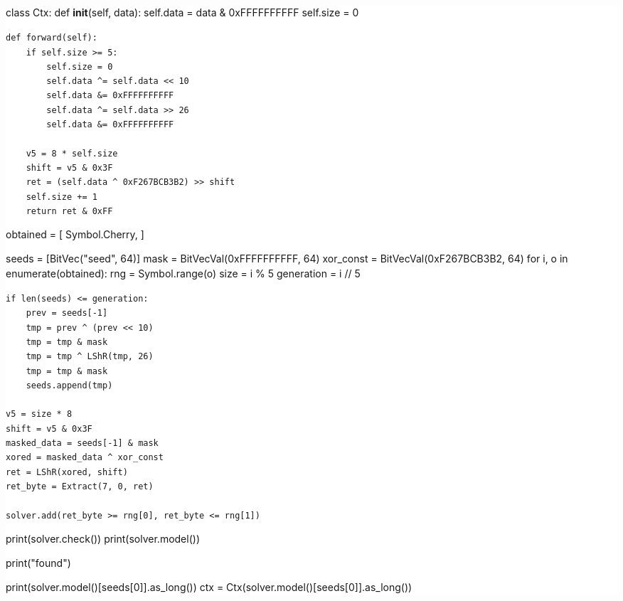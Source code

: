 
class Ctx:
    def __init__(self, data):
        self.data = data & 0xFFFFFFFFFF
        self.size = 0

    def forward(self):
        if self.size >= 5:
            self.size = 0
            self.data ^= self.data << 10
            self.data &= 0xFFFFFFFFFF
            self.data ^= self.data >> 26
            self.data &= 0xFFFFFFFFFF

        v5 = 8 * self.size
        shift = v5 & 0x3F
        ret = (self.data ^ 0xF267BCB3B2) >> shift
        self.size += 1
        return ret & 0xFF


obtained = [
    Symbol.Cherry,
]

seeds = [BitVec("seed", 64)]
mask = BitVecVal(0xFFFFFFFFFF, 64)
xor_const = BitVecVal(0xF267BCB3B2, 64)
for i, o in enumerate(obtained):
    rng = Symbol.range(o)
    size = i % 5
    generation = i // 5

    if len(seeds) <= generation:
        prev = seeds[-1]
        tmp = prev ^ (prev << 10)
        tmp = tmp & mask
        tmp = tmp ^ LShR(tmp, 26)
        tmp = tmp & mask
        seeds.append(tmp)

    v5 = size * 8
    shift = v5 & 0x3F
    masked_data = seeds[-1] & mask
    xored = masked_data ^ xor_const
    ret = LShR(xored, shift)
    ret_byte = Extract(7, 0, ret)

    solver.add(ret_byte >= rng[0], ret_byte <= rng[1])

print(solver.check())
print(solver.model())

print("found")

print(solver.model()[seeds[0]].as_long())
ctx = Ctx(solver.model()[seeds[0]].as_long())

